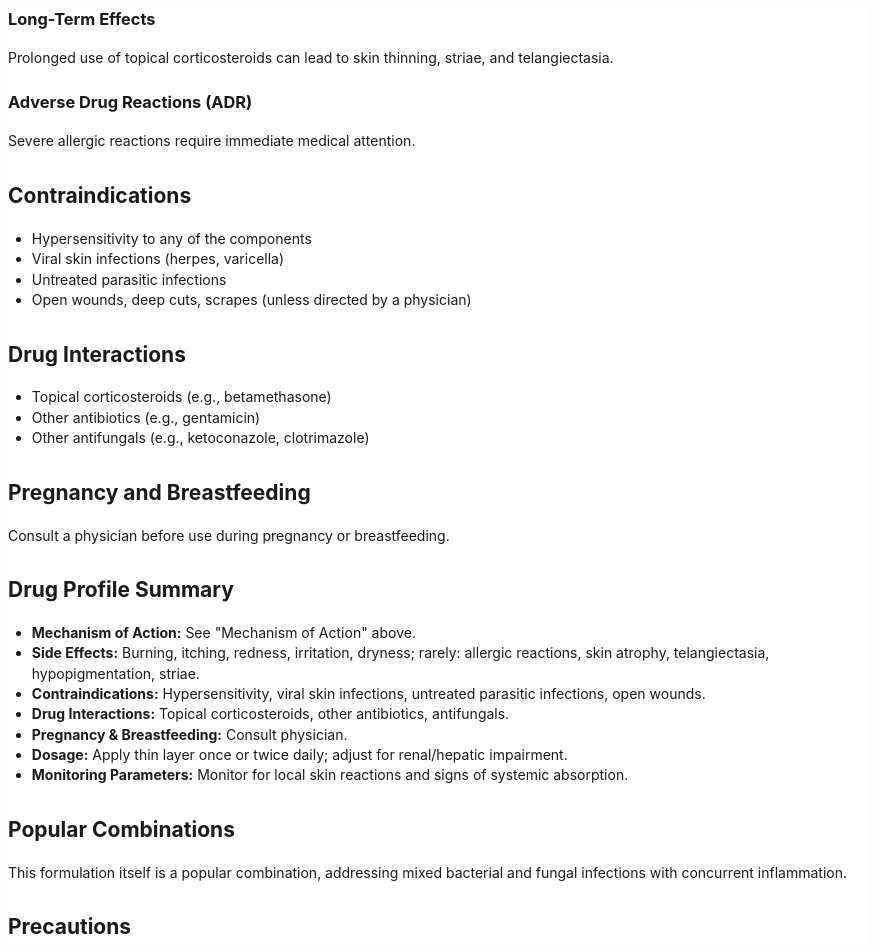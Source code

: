 ### **Long-Term Effects**

Prolonged use of topical corticosteroids can lead to skin thinning, striae, and telangiectasia.

### **Adverse Drug Reactions (ADR)**

Severe allergic reactions require immediate medical attention.



## **Contraindications**

*   Hypersensitivity to any of the components
*   Viral skin infections (herpes, varicella)
*   Untreated parasitic infections
*   Open wounds, deep cuts, scrapes (unless directed by a physician)



## **Drug Interactions**

*   Topical corticosteroids (e.g., betamethasone)
*   Other antibiotics (e.g., gentamicin)
*   Other antifungals (e.g., ketoconazole, clotrimazole)



## **Pregnancy and Breastfeeding**

Consult a physician before use during pregnancy or breastfeeding.



## **Drug Profile Summary**

*   **Mechanism of Action:** See "Mechanism of Action" above.
*   **Side Effects:** Burning, itching, redness, irritation, dryness; rarely: allergic reactions, skin atrophy, telangiectasia, hypopigmentation, striae.
*   **Contraindications:** Hypersensitivity, viral skin infections, untreated parasitic infections, open wounds.
*   **Drug Interactions:** Topical corticosteroids, other antibiotics, antifungals.
*   **Pregnancy & Breastfeeding:** Consult physician.
*   **Dosage:** Apply thin layer once or twice daily; adjust for renal/hepatic impairment.
*   **Monitoring Parameters:** Monitor for local skin reactions and signs of systemic absorption.



## **Popular Combinations**

This formulation itself is a popular combination, addressing mixed bacterial and fungal infections with concurrent inflammation.



## **Precautions**
